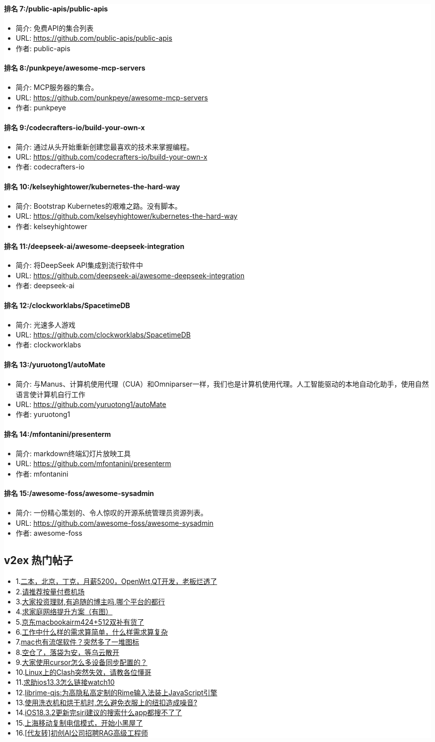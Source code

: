 #### 排名 7:/public-apis/public-apis
- 简介: 免费API的集合列表
- URL: https://github.com/public-apis/public-apis
- 作者: public-apis 

#### 排名 8:/punkpeye/awesome-mcp-servers
- 简介: MCP服务器的集合。
- URL: https://github.com/punkpeye/awesome-mcp-servers
- 作者: punkpeye 

#### 排名 9:/codecrafters-io/build-your-own-x
- 简介: 通过从头开始重新创建您最喜欢的技术来掌握编程。
- URL: https://github.com/codecrafters-io/build-your-own-x
- 作者: codecrafters-io 

#### 排名 10:/kelseyhightower/kubernetes-the-hard-way
- 简介: Bootstrap Kubernetes的艰难之路。没有脚本。
- URL: https://github.com/kelseyhightower/kubernetes-the-hard-way
- 作者: kelseyhightower 

#### 排名 11:/deepseek-ai/awesome-deepseek-integration
- 简介: 将DeepSeek API集成到流行软件中
- URL: https://github.com/deepseek-ai/awesome-deepseek-integration
- 作者: deepseek-ai 

#### 排名 12:/clockworklabs/SpacetimeDB
- 简介: 光速多人游戏
- URL: https://github.com/clockworklabs/SpacetimeDB
- 作者: clockworklabs 

#### 排名 13:/yuruotong1/autoMate
- 简介: 与Manus、计算机使用代理（CUA）和Omniparser一样，我们也是计算机使用代理。人工智能驱动的本地自动化助手，使用自然语言使计算机自行工作
- URL: https://github.com/yuruotong1/autoMate
- 作者: yuruotong1 

#### 排名 14:/mfontanini/presenterm
- 简介: markdown终端幻灯片放映工具
- URL: https://github.com/mfontanini/presenterm
- 作者: mfontanini 

#### 排名 15:/awesome-foss/awesome-sysadmin
- 简介: 一份精心策划的、令人惊叹的开源系统管理员资源列表。
- URL: https://github.com/awesome-foss/awesome-sysadmin
- 作者: awesome-foss 

## v2ex 热门帖子

- 1.[二本，北京，丁克，月薪5200，OpenWrt,QT开发，老板烂透了](https://www.v2ex.com/t/1117739#reply30)
- 2.[请推荐按量付费机场](https://www.v2ex.com/t/1117732#reply19)
- 3.[大家投资理财,有追随的博主吗,哪个平台的都行](https://www.v2ex.com/t/1117738#reply12)
- 4.[求家庭网络提升方案（有图）](https://www.v2ex.com/t/1117729#reply10)
- 5.[京东macbookairm424+512双补有货了](https://www.v2ex.com/t/1117728#reply9)
- 6.[工作中什么样的需求算简单，什么样需求算复杂](https://www.v2ex.com/t/1117737#reply8)
- 7.[mac也有流氓软件？突然多了一堆图标](https://www.v2ex.com/t/1117744#reply5)
- 8.[空仓了，落袋为安，等乌云散开](https://www.v2ex.com/t/1117733#reply4)
- 9.[大家使用cursor怎么多设备同步配置的？](https://www.v2ex.com/t/1117734#reply4)
- 10.[Linux上的Clash突然失效，请教各位懂哥](https://www.v2ex.com/t/1117730#reply3)
- 11.[求助ios13.3怎么链接watch10](https://www.v2ex.com/t/1117740#reply3)
- 12.[librime-qjs:为高隐私高定制的Rime输入法装上JavaScript引擎](https://www.v2ex.com/t/1117726#reply2)
- 13.[使用洗衣机和烘干机时,怎么避免衣服上的纽扣造成噪音?](https://www.v2ex.com/t/1117745#reply2)
- 14.[iOS18.3.2更新完siri建议的搜索什么app都搜不了了](https://www.v2ex.com/t/1117731#reply1)
- 15.[上海移动复制电信模式，开始小黑屋了](https://www.v2ex.com/t/1117727#reply0)
- 16.[[代友转]初创AI公司招聘RAG高级工程师](https://www.v2ex.com/t/1117741#reply0)